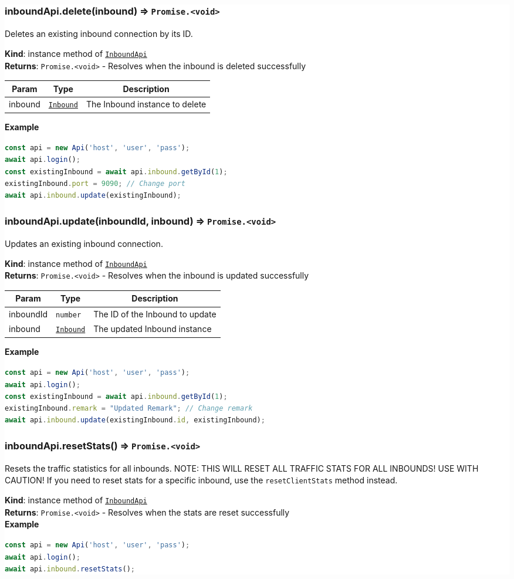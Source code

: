 ### inboundApi.delete(inbound) ⇒ <code>Promise.&lt;void&gt;</code>
Deletes an existing inbound connection by its ID.

**Kind**: instance method of [<code>InboundApi</code>](#InboundApi)  
**Returns**: <code>Promise.&lt;void&gt;</code> - Resolves when the inbound is deleted successfully  

| Param | Type | Description |
| --- | --- | --- |
| inbound | [<code>Inbound</code>](#Inbound) | The Inbound instance to delete |

**Example**  
```js
const api = new Api('host', 'user', 'pass');
await api.login();
const existingInbound = await api.inbound.getById(1);
existingInbound.port = 9090; // Change port
await api.inbound.update(existingInbound);
```
<a name="InboundApi+update"></a>

### inboundApi.update(inboundId, inbound) ⇒ <code>Promise.&lt;void&gt;</code>
Updates an existing inbound connection.

**Kind**: instance method of [<code>InboundApi</code>](#InboundApi)  
**Returns**: <code>Promise.&lt;void&gt;</code> - Resolves when the inbound is updated successfully  

| Param | Type | Description |
| --- | --- | --- |
| inboundId | <code>number</code> | The ID of the Inbound to update |
| inbound | [<code>Inbound</code>](#Inbound) | The updated Inbound instance |

**Example**  
```js
const api = new Api('host', 'user', 'pass');
await api.login();
const existingInbound = await api.inbound.getById(1);
existingInbound.remark = "Updated Remark"; // Change remark
await api.inbound.update(existingInbound.id, existingInbound);
```
<a name="InboundApi+resetStats"></a>

### inboundApi.resetStats() ⇒ <code>Promise.&lt;void&gt;</code>
Resets the traffic statistics for all inbounds.
NOTE: THIS WILL RESET ALL TRAFFIC STATS FOR ALL INBOUNDS! USE WITH CAUTION!
If you need to reset stats for a specific inbound, use the `resetClientStats` method instead.

**Kind**: instance method of [<code>InboundApi</code>](#InboundApi)  
**Returns**: <code>Promise.&lt;void&gt;</code> - Resolves when the stats are reset successfully  
**Example**  
```js
const api = new Api('host', 'user', 'pass');
await api.login();
await api.inbound.resetStats();
```
<a name="InboundApi+resetClientStats"></a>
